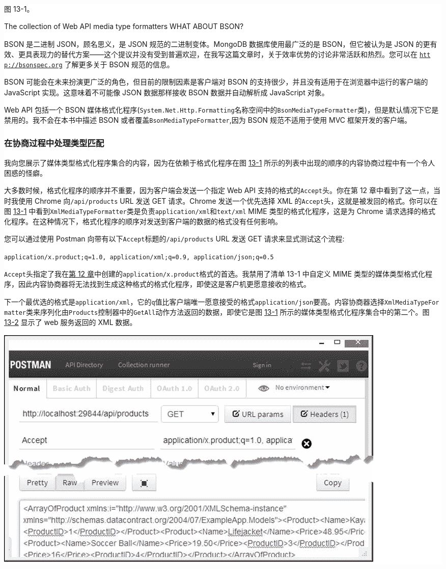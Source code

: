 图 13-1。

The collection of Web API media type formatters WHAT ABOUT BSON?

BSON 是二进制 JSON，顾名思义，是 JSON 规范的二进制变体。MongoDB 数据库使用最广泛的是 BSON，但它被认为是 JSON 的更有效、更具表现力的替代方案——这个提议并没有受到普遍欢迎，在我写这篇文章时，关于效率优势的讨论非常活跃和热烈。您可以在 [`http://bsonspec.org`](http://bsonspec.org/) 了解更多关于 BSON 规范的信息。

BSON 可能会在未来扮演更广泛的角色，但目前的限制因素是客户端对 BSON 的支持很少，并且没有适用于在浏览器中运行的客户端的 JavaScript 实现。这意味着不可能像 JSON 数据那样接收 BSON 数据并自动解析成 JavaScript 对象。

Web API 包括一个 BSON 媒体格式化程序(`System.Net.Http.Formatting`名称空间中的`BsonMediaTypeFormatter`类)，但是默认情况下它是禁用的。我不会在本书中描述 BSON 或者覆盖`BsonMediaTypeFormatter`,因为 BSON 规范不适用于使用 MVC 框架开发的客户端。

### 在协商过程中处理类型匹配

我向您展示了媒体类型格式化程序集合的内容，因为在依赖于格式化程序在图 [13-1](#Fig1) 所示的列表中出现的顺序的内容协商过程中有一个令人困惑的怪癖。

大多数时候，格式化程序的顺序并不重要，因为客户端会发送一个指定 Web API 支持的格式的`Accept`头。你在第 12 章中看到了这一点，当时我使用 Chrome 向`/api/products` URL 发送 GET 请求。Chrome 发送一个优先选择 XML 的`Accept`头，这就是被发回的格式。你可以在图 [13-1](#Fig1) 中看到`XmlMediaTypeFormatter`类是负责`application/xml`和`text/xml` MIME 类型的格式化程序，这是为 Chrome 请求选择的格式化程序。在这种情况下，格式化程序的顺序对发送到客户端的数据的格式没有任何影响。

您可以通过使用 Postman 向带有以下`Accept`标题的`/api/products` URL 发送 GET 请求来显式测试这个流程:

`application/x.product;q=1.0, application/xml;q=0.9, application/json;q=0.5`

`Accept`头指定了我在[第 12 章](12.html)中创建的`application/x.product`格式的首选。我禁用了清单 13-1 中自定义 MIME 类型的媒体类型格式化程序，因此内容协商器将无法找到生成这种格式的格式化程序，即使这是客户机更愿意接收的格式。

下一个最优选的格式是`application/xml`，它的`q`值比客户端唯一愿意接受的格式`application/json`要高。内容协商器选择`XmlMediaTypeFormatter`类来序列化由`Products`控制器中的`GetAll`动作方法返回的数据，即使它是图 [13-1](#Fig1) 所示的媒体类型格式化程序集合中的第二个。图 [13-2](#Fig2) 显示了 web 服务返回的 XML 数据。

![A978-1-4842-0085-8_13_Fig2_HTML.jpg](img/A978-1-4842-0085-8_13_Fig2_HTML.jpg)
